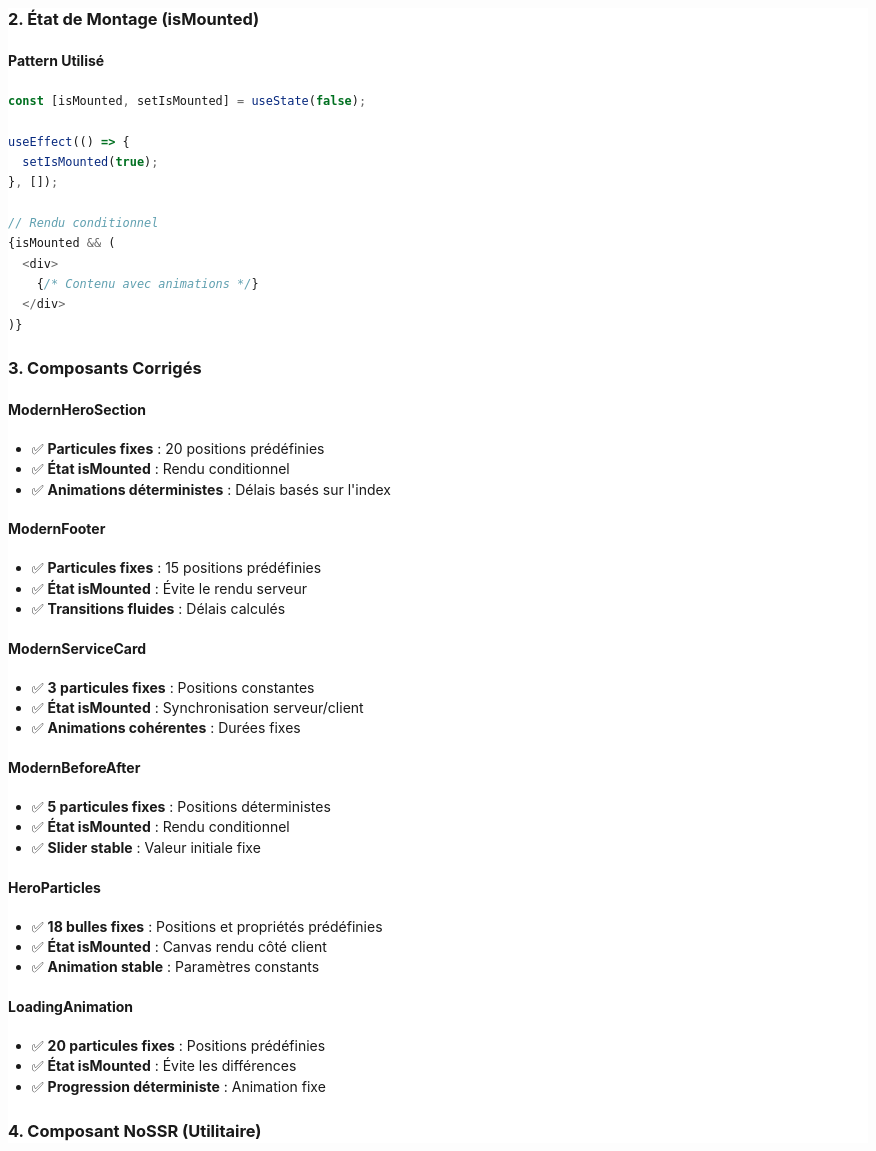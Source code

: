 ### **2. État de Montage (isMounted)**

#### **Pattern Utilisé**
```javascript
const [isMounted, setIsMounted] = useState(false);

useEffect(() => {
  setIsMounted(true);
}, []);

// Rendu conditionnel
{isMounted && (
  <div>
    {/* Contenu avec animations */}
  </div>
)}
```

### **3. Composants Corrigés**

#### **ModernHeroSection**
- ✅ **Particules fixes** : 20 positions prédéfinies
- ✅ **État isMounted** : Rendu conditionnel
- ✅ **Animations déterministes** : Délais basés sur l'index

#### **ModernFooter**
- ✅ **Particules fixes** : 15 positions prédéfinies
- ✅ **État isMounted** : Évite le rendu serveur
- ✅ **Transitions fluides** : Délais calculés

#### **ModernServiceCard**
- ✅ **3 particules fixes** : Positions constantes
- ✅ **État isMounted** : Synchronisation serveur/client
- ✅ **Animations cohérentes** : Durées fixes

#### **ModernBeforeAfter**
- ✅ **5 particules fixes** : Positions déterministes
- ✅ **État isMounted** : Rendu conditionnel
- ✅ **Slider stable** : Valeur initiale fixe

#### **HeroParticles**
- ✅ **18 bulles fixes** : Positions et propriétés prédéfinies
- ✅ **État isMounted** : Canvas rendu côté client
- ✅ **Animation stable** : Paramètres constants

#### **LoadingAnimation**
- ✅ **20 particules fixes** : Positions prédéfinies
- ✅ **État isMounted** : Évite les différences
- ✅ **Progression déterministe** : Animation fixe

### **4. Composant NoSSR (Utilitaire)**
